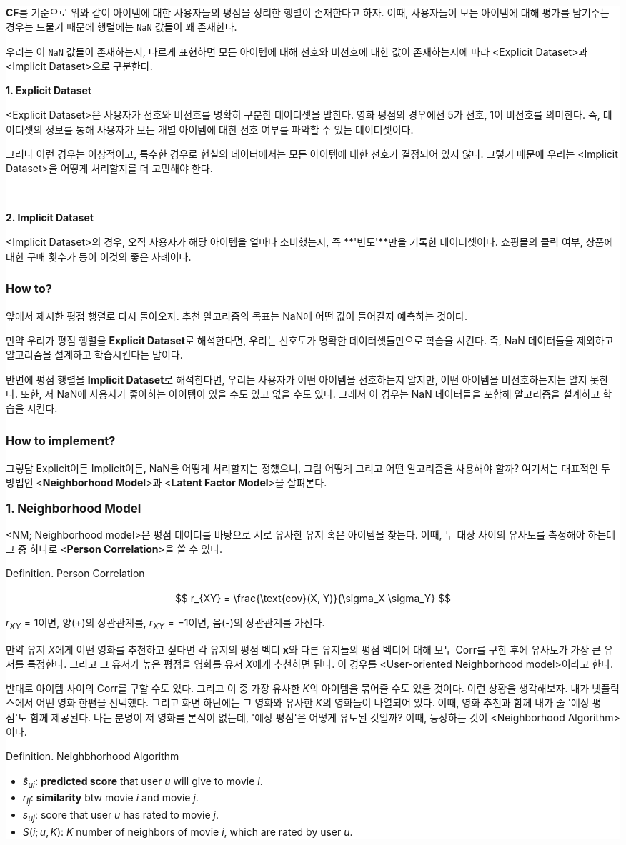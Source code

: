 **CF**를 기준으로 위와 같이 아이템에 대한 사용자들의 평점을 정리한 행렬이 존재한다고 하자. 이때, 사용자들이 모든 아이템에 대해 평가를 남겨주는 경우는 드물기 때문에 행렬에는 `NaN` 값들이 꽤 존재한다.

우리는 이 `NaN` 값들이 존재하는지, 다르게 표현하면 모든 아이템에 대해 선호와 비선호에 대한 값이 존재하는지에 따라 \<Explicit Dataset\>과 \<Implicit Dataset\>으로 구분한다.

**1\. Explicit Dataset**

\<Explicit Dataset\>은 사용자가 선호와 비선호를 명확히 구분한 데이터셋을 말한다. 영화 평점의 경우에선 5가 선호, 1이 비선호를 의미한다. 즉, 데이터셋의 정보를 통해 사용자가 모든 개별 아이템에 대한 선호 여부를 파악할 수 있는 데이터셋이다.

그러나 이런 경우는 이상적이고, 특수한 경우로 현실의 데이터에서는 모든 아이템에 대한 선호가 결정되어 있지 않다. 그렇기 때문에 우리는 \<Implicit Dataset\>을 어떻게 처리할지를 더 고민해야 한다.

<br/>

**2\. Implicit Dataset**

\<Implicit Dataset\>의 경우, 오직 사용자가 해당 아이템을 얼마나 소비했는지, 즉 **'빈도'**만을 기록한 데이터셋이다. 쇼핑몰의 클릭 여부, 상품에 대한 구매 횟수가 등이 이것의 좋은 사례이다.

### How to?

앞에서 제시한 평점 행렬로 다시 돌아오자. <span class="half_HL">추천 알고리즘의 목표는 NaN에 어떤 값이 들어갈지 예측하는 것</span>이다.

만약 우리가 평점 행렬을 **Explicit Dataset**로 해석한다면, 우리는 선호도가 명확한 데이터셋들만으로 학습을 시킨다. 즉, <span class="half_HL">NaN 데이터들을 제외하고 알고리즘을 설계하고 학습시킨다</span>는 말이다.

반면에 평점 행렬을 **Implicit Dataset**로 해석한다면, 우리는 사용자가 어떤 아이템을 선호하는지 알지만, 어떤 아이템을 비선호하는지는 알지 못한다. <span class="half_HL">또한, 저 NaN에 사용자가 좋아하는 아이템이 있을 수도 있고 없을 수도 있다.</span> 그래서 이 경우는 NaN 데이터들을 포함해 알고리즘을 설계하고 학습을 시킨다.

### How to implement?

그렇담 Explicit이든 Implicit이든, NaN을 어떻게 처리할지는 정했으니, 그럼 어떻게 그리고 어떤 알고리즘을 사용해야 할까? 여기서는 대표적인 두 방법인 \<**Neighborhood Model**\>과 \<**Latent Factor Model**\>을 살펴본다.

<big>**1\. Neighborhood Model**</big>

\<NM; Neighborhood model\>은 평점 데이터를 바탕으로 서로 유사한 유저 혹은 아이템을 찾는다. 이때, 두 대상 사이의 유사도를 측정해야 하는데 그 중 하나로 \<**Person Correlation**\>을 쓸 수 있다.

<span class="statement-title">Definition.</span> Person Correlation<br>

$$
r_{XY} = \frac{\text{cov}(X, Y)}{\sigma_X \sigma_Y}
$$

$r_{XY} = 1$이면, 양(+)의 상관관계를, $r_{XY} = -1$이면, 음(-)의 상관관계를 가진다.

만약 유저 $X$에게 어떤 영화를 추천하고 싶다면 각 유저의 평점 벡터 $\mathbf{x}$와 다른 유저들의 평점 벡터에 대해 모두 Corr를 구한 후에 유사도가 가장 큰 유저를 특정한다. 그리고 그 유저가 높은 평점을 영화를 유저 $X$에게 추천하면 된다. 이 경우를 \<User-oriented Neighborhood model\>이라고 한다.

반대로 아이템 사이의 Corr를 구할 수도 있다. 그리고 이 중 가장 유사한 $K$의 아이템을 묶어줄 수도 있을 것이다. 이런 상황을 생각해보자. 내가 넷플릭스에서 어떤 영화 한편을 선택했다. 그리고 화면 하단에는 그 영화와 유사한 $K$의 영화들이 나열되어 있다. 이때, 영화 추천과 함께 내가 줄 '예상 평점'도 함께 제공된다. 나는 분명이 저 영화를 본적이 없는데, '예상 평점'은 어떻게 유도된 것일까? 이때, 등장하는 것이 \<Neighborhood Algorithm\>이다.

<span class="statement-title">Definition.</span> Neighbhorhood Algorithm<br>

- $\hat{s}_{ui}$: **predicted score** that user $u$ will give to movie $i$.
- $r_{ij}$: **similarity** btw movie $i$ and movie $j$.
- $s_{uj}$: score that user $u$ has rated to movie $j$.
- $S(i; u, K)$: $K$ number of neighbors of movie $i$, which are rated by user $u$.
